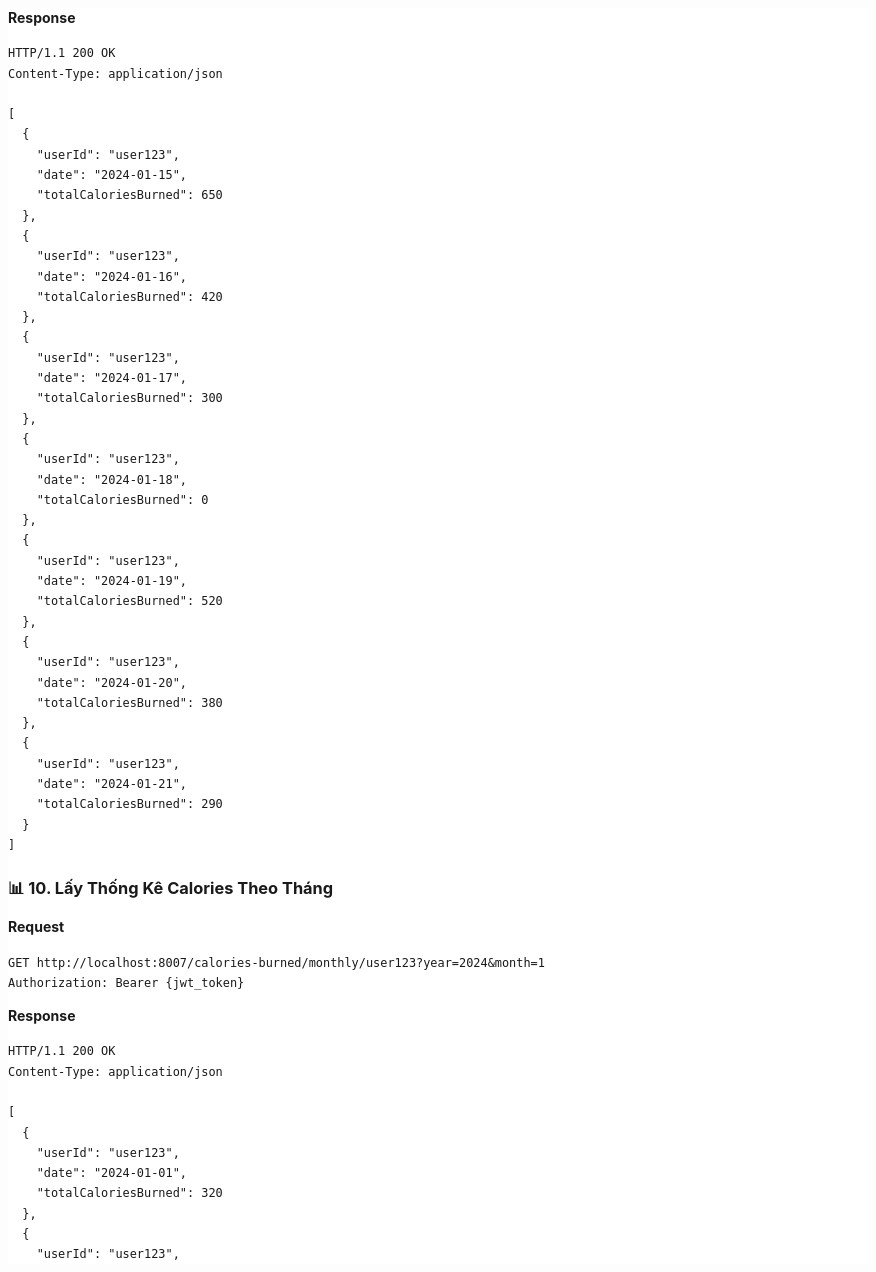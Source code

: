 **Response**
```
HTTP/1.1 200 OK
Content-Type: application/json

[
  {
    "userId": "user123",
    "date": "2024-01-15",
    "totalCaloriesBurned": 650
  },
  {
    "userId": "user123",
    "date": "2024-01-16",
    "totalCaloriesBurned": 420
  },
  {
    "userId": "user123",
    "date": "2024-01-17",
    "totalCaloriesBurned": 300
  },
  {
    "userId": "user123",
    "date": "2024-01-18",
    "totalCaloriesBurned": 0
  },
  {
    "userId": "user123",
    "date": "2024-01-19",
    "totalCaloriesBurned": 520
  },
  {
    "userId": "user123",
    "date": "2024-01-20",
    "totalCaloriesBurned": 380
  },
  {
    "userId": "user123",
    "date": "2024-01-21",
    "totalCaloriesBurned": 290
  }
]
```

### 📊 10. Lấy Thống Kê Calories Theo Tháng

**Request**
```
GET http://localhost:8007/calories-burned/monthly/user123?year=2024&month=1
Authorization: Bearer {jwt_token}
```

**Response**
```
HTTP/1.1 200 OK
Content-Type: application/json

[
  {
    "userId": "user123",
    "date": "2024-01-01",
    "totalCaloriesBurned": 320
  },
  {
    "userId": "user123",
```